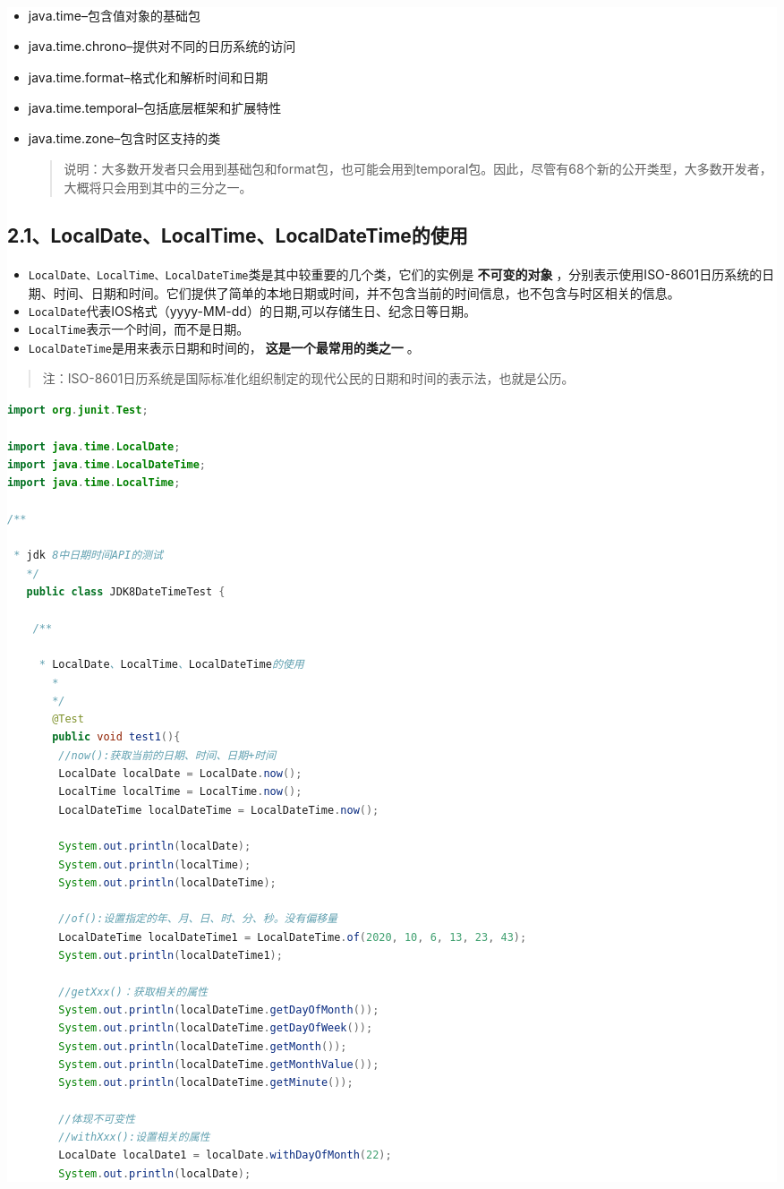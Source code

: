 - java.time–包含值对象的基础包

- java.time.chrono–提供对不同的日历系统的访问

- java.time.format–格式化和解析时间和日期

- java.time.temporal–包括底层框架和扩展特性

- java.time.zone–包含时区支持的类

  > 说明：大多数开发者只会用到基础包和format包，也可能会用到temporal包。因此，尽管有68个新的公开类型，大多数开发者，大概将只会用到其中的三分之一。


## 2.1、LocalDate、LocalTime、LocalDateTime的使用

* `LocalDate、LocalTime、LocalDateTime`类是其中较重要的几个类，它们的实例是 **不可变的对象** ，分别表示使用ISO-8601日历系统的日期、时间、日期和时间。它们提供了简单的本地日期或时间，并不包含当前的时间信息，也不包含与时区相关的信息。 
* `LocalDate`代表IOS格式（yyyy-MM-dd）的日期,可以存储生日、纪念日等日期。
* `LocalTime`表示一个时间，而不是日期。
* `LocalDateTime`是用来表示日期和时间的， **这是一个最常用的类之一** 。

> 注：ISO-8601日历系统是国际标准化组织制定的现代公民的日期和时间的表示法，也就是公历。

```java
import org.junit.Test;

import java.time.LocalDate;
import java.time.LocalDateTime;
import java.time.LocalTime;

/**

 * jdk 8中日期时间API的测试
   */
   public class JDK8DateTimeTest {

    /**

     * LocalDate、LocalTime、LocalDateTime的使用
       *
       */
       @Test
       public void test1(){
        //now():获取当前的日期、时间、日期+时间
        LocalDate localDate = LocalDate.now();
        LocalTime localTime = LocalTime.now();
        LocalDateTime localDateTime = LocalDateTime.now();

        System.out.println(localDate);
        System.out.println(localTime);
        System.out.println(localDateTime);

        //of():设置指定的年、月、日、时、分、秒。没有偏移量
        LocalDateTime localDateTime1 = LocalDateTime.of(2020, 10, 6, 13, 23, 43);
        System.out.println(localDateTime1);

        //getXxx()：获取相关的属性
        System.out.println(localDateTime.getDayOfMonth());
        System.out.println(localDateTime.getDayOfWeek());
        System.out.println(localDateTime.getMonth());
        System.out.println(localDateTime.getMonthValue());
        System.out.println(localDateTime.getMinute());

        //体现不可变性
        //withXxx():设置相关的属性
        LocalDate localDate1 = localDate.withDayOfMonth(22);
        System.out.println(localDate);
```